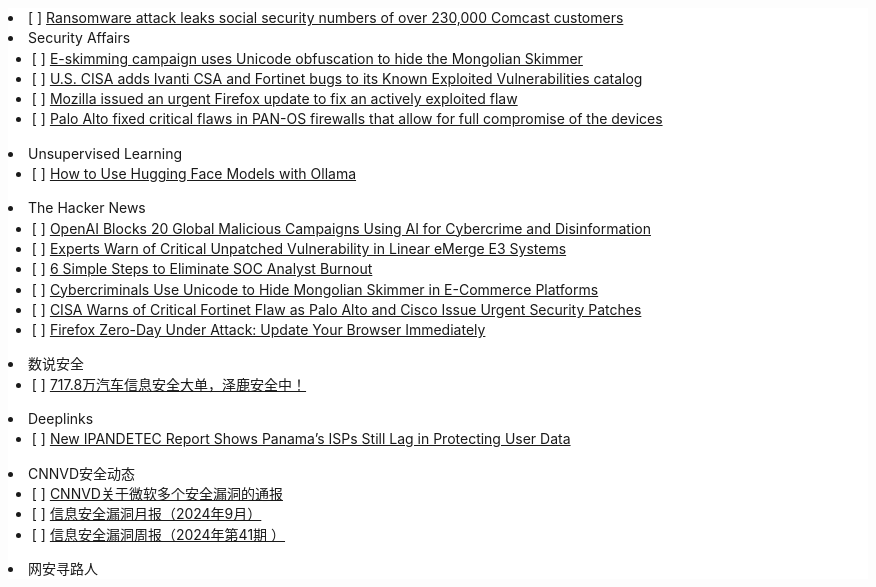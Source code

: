 <li>[ ] <a href="https://www.bitdefender.com/en-us/blog/hotforsecurity/ransomware-attack-leaks-social-security-numbers-of-over-230-000-comcast-customers/">Ransomware attack leaks social security numbers of over 230,000 Comcast customers</a></li>
</ul></li>
<li>Security Affairs
<ul>
<li>[ ] <a href="https://securityaffairs.com/169632/malware/skimming-campaign-mongolian-skimmer.html">E-skimming campaign uses Unicode obfuscation to hide the Mongolian Skimmer</a></li>
<li>[ ] <a href="https://securityaffairs.com/169619/security/u-s-cisa-adds-ivanti-csa-and-fortinet-bugs-to-its-known-exploited-vulnerabilities-catalog.html">U.S. CISA adds Ivanti CSA and Fortinet bugs to its Known Exploited Vulnerabilities catalog</a></li>
<li>[ ] <a href="https://securityaffairs.com/169590/security/mozilla-firefox-actively-exploited-flaw.html">Mozilla issued an urgent Firefox update to fix an actively exploited flaw</a></li>
<li>[ ] <a href="https://securityaffairs.com/169599/security/palo-alto-fixed-critical-flaws-in-pan-os-firewalls.html">Palo Alto fixed critical flaws in PAN-OS firewalls that allow for full compromise of the devices</a></li>
</ul></li>
<li>Unsupervised Learning
<ul>
<li>[ ] <a href="https://danielmiessler.com/p/how-to-use-hugging-face-models-with-ollama">How to Use Hugging Face Models with Ollama</a></li>
</ul></li>
<li>The Hacker News
<ul>
<li>[ ] <a href="https://thehackernews.com/2024/10/openai-blocks-20-global-malicious.html">OpenAI Blocks 20 Global Malicious Campaigns Using AI for Cybercrime and Disinformation</a></li>
<li>[ ] <a href="https://thehackernews.com/2024/10/experts-warn-of-critical-unpatched.html">Experts Warn of Critical Unpatched Vulnerability in Linear eMerge E3 Systems</a></li>
<li>[ ] <a href="https://thehackernews.com/2024/10/6-simple-steps-to-eliminate-soc-analyst.html">6 Simple Steps to Eliminate SOC Analyst Burnout</a></li>
<li>[ ] <a href="https://thehackernews.com/2024/10/cybercriminals-use-unicode-to-hide.html">Cybercriminals Use Unicode to Hide Mongolian Skimmer in E-Commerce Platforms</a></li>
<li>[ ] <a href="https://thehackernews.com/2024/10/cisa-warns-of-critical-fortinet-flaw-as.html">CISA Warns of Critical Fortinet Flaw as Palo Alto and Cisco Issue Urgent Security Patches</a></li>
<li>[ ] <a href="https://thehackernews.com/2024/10/mozilla-warns-of-active-exploitation-in.html">Firefox Zero-Day Under Attack: Update Your Browser Immediately</a></li>
</ul></li>
<li>数说安全
<ul>
<li>[ ] <a href="https://mp.weixin.qq.com/s?__biz=MzkzMDE5MDI5Mg==&mid=2247507809&idx=1&sn=2d15f57cf476d2e96653a28fa77c80f1&chksm=c27c99daf50b10cc9a0ddf39a3e5fb9a9a33ec2b4dbd3faab334ca7fed6773456e30bb14178a&scene=58&subscene=0#rd">717.8万汽车信息安全大单，泽鹿安全中！</a></li>
</ul></li>
<li>Deeplinks
<ul>
<li>[ ] <a href="https://www.eff.org/deeplinks/2024/10/new-ipandetec-report-shows-panamas-isps-still-lag-protecting-user-data">New IPANDETEC Report Shows Panama’s ISPs Still Lag in Protecting User Data</a></li>
</ul></li>
<li>CNNVD安全动态
<ul>
<li>[ ] <a href="https://mp.weixin.qq.com/s?__biz=MzAxODY1OTM5OQ==&mid=2651457167&idx=1&sn=56ea795213626509370331455a943cd6&chksm=802c47a7b75bceb1b68ca7c1849c6f45e0beee273cacfc8e4ae3d56f5655e644c4ddc6f559a4&scene=58&subscene=0#rd">CNNVD关于微软多个安全漏洞的通报</a></li>
<li>[ ] <a href="https://mp.weixin.qq.com/s?__biz=MzAxODY1OTM5OQ==&mid=2651457167&idx=2&sn=f9531eade00b67ad580ace0753a2d9bc&chksm=802c47a7b75bceb1c9b36325dbf2a6a59bd13461bc912fe692dad6cf3c78b2736b6fb5e8fd39&scene=58&subscene=0#rd">信息安全漏洞月报（2024年9月）</a></li>
<li>[ ] <a href="https://mp.weixin.qq.com/s?__biz=MzAxODY1OTM5OQ==&mid=2651457167&idx=3&sn=eb5e54c5c6324c21f67269c4baa06081&chksm=802c47a7b75bceb14bf29038b23904f5d688aa88b9775b4521c7330915d65e203d0b471e79a7&scene=58&subscene=0#rd">信息安全漏洞周报（2024年第41期 ）</a></li>
</ul></li>
<li>网安寻路人
<ul>